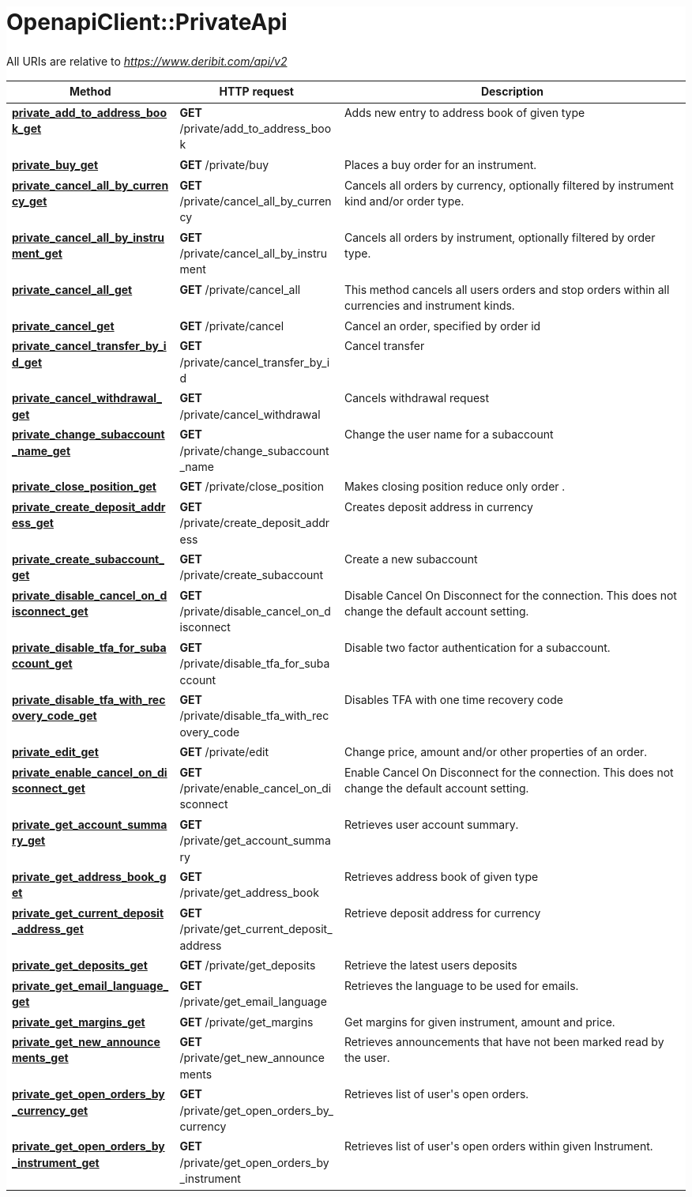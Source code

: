# OpenapiClient::PrivateApi

All URIs are relative to *https://www.deribit.com/api/v2*

Method | HTTP request | Description
------------- | ------------- | -------------
[**private_add_to_address_book_get**](PrivateApi.md#private_add_to_address_book_get) | **GET** /private/add_to_address_book | Adds new entry to address book of given type
[**private_buy_get**](PrivateApi.md#private_buy_get) | **GET** /private/buy | Places a buy order for an instrument.
[**private_cancel_all_by_currency_get**](PrivateApi.md#private_cancel_all_by_currency_get) | **GET** /private/cancel_all_by_currency | Cancels all orders by currency, optionally filtered by instrument kind and/or order type.
[**private_cancel_all_by_instrument_get**](PrivateApi.md#private_cancel_all_by_instrument_get) | **GET** /private/cancel_all_by_instrument | Cancels all orders by instrument, optionally filtered by order type.
[**private_cancel_all_get**](PrivateApi.md#private_cancel_all_get) | **GET** /private/cancel_all | This method cancels all users orders and stop orders within all currencies and instrument kinds.
[**private_cancel_get**](PrivateApi.md#private_cancel_get) | **GET** /private/cancel | Cancel an order, specified by order id
[**private_cancel_transfer_by_id_get**](PrivateApi.md#private_cancel_transfer_by_id_get) | **GET** /private/cancel_transfer_by_id | Cancel transfer
[**private_cancel_withdrawal_get**](PrivateApi.md#private_cancel_withdrawal_get) | **GET** /private/cancel_withdrawal | Cancels withdrawal request
[**private_change_subaccount_name_get**](PrivateApi.md#private_change_subaccount_name_get) | **GET** /private/change_subaccount_name | Change the user name for a subaccount
[**private_close_position_get**](PrivateApi.md#private_close_position_get) | **GET** /private/close_position | Makes closing position reduce only order .
[**private_create_deposit_address_get**](PrivateApi.md#private_create_deposit_address_get) | **GET** /private/create_deposit_address | Creates deposit address in currency
[**private_create_subaccount_get**](PrivateApi.md#private_create_subaccount_get) | **GET** /private/create_subaccount | Create a new subaccount
[**private_disable_cancel_on_disconnect_get**](PrivateApi.md#private_disable_cancel_on_disconnect_get) | **GET** /private/disable_cancel_on_disconnect | Disable Cancel On Disconnect for the connection. This does not change the default account setting.
[**private_disable_tfa_for_subaccount_get**](PrivateApi.md#private_disable_tfa_for_subaccount_get) | **GET** /private/disable_tfa_for_subaccount | Disable two factor authentication for a subaccount.
[**private_disable_tfa_with_recovery_code_get**](PrivateApi.md#private_disable_tfa_with_recovery_code_get) | **GET** /private/disable_tfa_with_recovery_code | Disables TFA with one time recovery code
[**private_edit_get**](PrivateApi.md#private_edit_get) | **GET** /private/edit | Change price, amount and/or other properties of an order.
[**private_enable_cancel_on_disconnect_get**](PrivateApi.md#private_enable_cancel_on_disconnect_get) | **GET** /private/enable_cancel_on_disconnect | Enable Cancel On Disconnect for the connection. This does not change the default account setting.
[**private_get_account_summary_get**](PrivateApi.md#private_get_account_summary_get) | **GET** /private/get_account_summary | Retrieves user account summary.
[**private_get_address_book_get**](PrivateApi.md#private_get_address_book_get) | **GET** /private/get_address_book | Retrieves address book of given type
[**private_get_current_deposit_address_get**](PrivateApi.md#private_get_current_deposit_address_get) | **GET** /private/get_current_deposit_address | Retrieve deposit address for currency
[**private_get_deposits_get**](PrivateApi.md#private_get_deposits_get) | **GET** /private/get_deposits | Retrieve the latest users deposits
[**private_get_email_language_get**](PrivateApi.md#private_get_email_language_get) | **GET** /private/get_email_language | Retrieves the language to be used for emails.
[**private_get_margins_get**](PrivateApi.md#private_get_margins_get) | **GET** /private/get_margins | Get margins for given instrument, amount and price.
[**private_get_new_announcements_get**](PrivateApi.md#private_get_new_announcements_get) | **GET** /private/get_new_announcements | Retrieves announcements that have not been marked read by the user.
[**private_get_open_orders_by_currency_get**](PrivateApi.md#private_get_open_orders_by_currency_get) | **GET** /private/get_open_orders_by_currency | Retrieves list of user&#39;s open orders.
[**private_get_open_orders_by_instrument_get**](PrivateApi.md#private_get_open_orders_by_instrument_get) | **GET** /private/get_open_orders_by_instrument | Retrieves list of user&#39;s open orders within given Instrument.